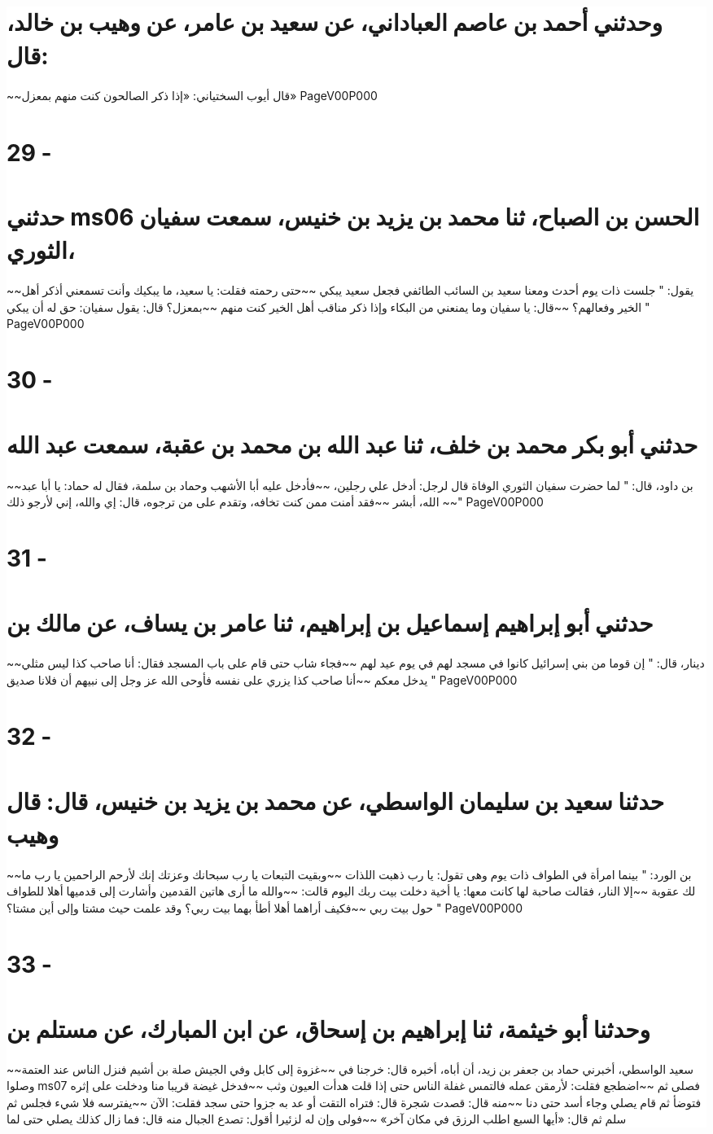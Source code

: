 # وحدثني أحمد بن عاصم العباداني، عن سعيد بن عامر، عن وهيب بن خالد، قال:
~~قال أيوب السختياني: «إذا ذكر الصالحون كنت منهم بمعزل»
PageV00P000
# 29 - 
# حدثني ms06 الحسن بن الصباح، ثنا محمد بن يزيد بن خنيس، سمعت سفيان الثوري،
~~يقول: " جلست ذات يوم أحدث ومعنا سعيد بن السائب الطائفي فجعل سعيد يبكي
~~حتى رحمته فقلت: يا سعيد، ما يبكيك وأنت تسمعني أذكر أهل الخير وفعالهم؟
~~قال: يا سفيان وما يمنعني من البكاء وإذا ذكر مناقب أهل الخير كنت منهم
~~بمعزل؟ قال: يقول سفيان: حق له أن يبكي "
PageV00P000
# 30 - 
# حدثني أبو بكر محمد بن خلف، ثنا عبد الله بن محمد بن عقبة، سمعت عبد الله
~~بن داود، قال: " لما حضرت سفيان الثوري الوفاة قال لرجل: أدخل علي رجلين،
~~فأدخل عليه أبا الأشهب وحماد بن سلمة، فقال له حماد: يا أبا عبد الله، أبشر
~~فقد أمنت ممن كنت تخافه، وتقدم على من ترجوه، قال: إي والله، إني لأرجو ذلك
~~"
PageV00P000
# 31 - 
# حدثني أبو إبراهيم إسماعيل بن إبراهيم، ثنا عامر بن يساف، عن مالك بن
~~دينار، قال: " إن قوما من بني إسرائيل كانوا في مسجد لهم في يوم عيد لهم
~~فجاء شاب حتى قام على باب المسجد فقال: أنا صاحب كذا ليس مثلي يدخل معكم
~~أنا صاحب كذا يزري على نفسه فأوحى الله عز وجل إلى نبيهم أن فلانا صديق "
PageV00P000
# 32 - 
# حدثنا سعيد بن سليمان الواسطي، عن محمد بن يزيد بن خنيس، قال: قال وهيب
~~بن الورد: " بينما امرأة في الطواف ذات يوم وهى تقول: يا رب ذهبت اللذات
~~وبقيت التبعات يا رب سبحانك وعزتك إنك لأرحم الراحمين يا رب ما لك عقوبة
~~إلا النار، فقالت صاحبة لها كانت معها: يا أخية دخلت بيت ربك اليوم قالت:
~~والله ما أرى هاتين القدمين وأشارت إلى قدميها أهلا للطواف حول بيت ربي
~~فكيف أراهما أهلا أطأ بهما بيت ربي؟ وقد علمت حيث مشتا وإلى أين مشتا؟ "
PageV00P000
# 33 - 
# وحدثنا أبو خيثمة، ثنا إبراهيم بن إسحاق، عن ابن المبارك، عن مستلم بن
~~سعيد الواسطي، أخبرني حماد بن جعفر بن زيد، أن أباه، أخبره قال: خرجنا في
~~غزوة إلى كابل وفي الجيش صلة بن أشيم فنزل الناس عند العتمة وصلوا ms07 فصلى ثم
~~اضطجع فقلت: لأرمقن عمله فالتمس غفلة الناس حتى إذا قلت هدأت العيون وثب
~~فدخل غيضة قريبا منا ودخلت على إثره فتوضأ ثم قام يصلي وجاء أسد حتى دنا
~~منه قال: قصدت شجرة قال: فتراه التقت أو عد به جزوا حتى سجد فقلت: الآن
~~يفترسه فلا شيء فجلس ثم سلم ثم قال: «أيها السبع اطلب الرزق في مكان آخر»
~~فولى وإن له لزئيرا أقول: تصدع الجبال منه قال: فما زال كذلك يصلي حتى لما